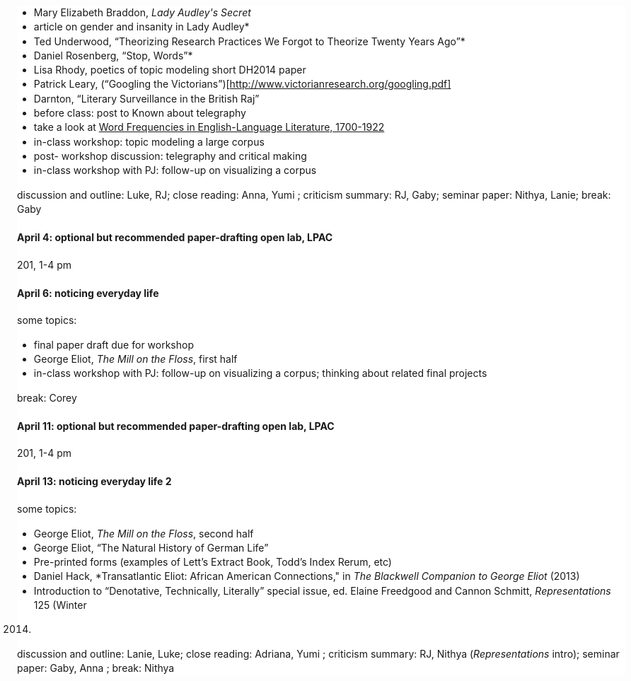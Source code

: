 + Mary Elizabeth Braddon, *Lady Audley's Secret*
+ article on gender and insanity in Lady Audley*
+ Ted Underwood, “Theorizing Research Practices We Forgot to Theorize
Twenty Years Ago”*
+ Daniel Rosenberg, “Stop, Words”*
+ Lisa Rhody, poetics of topic modeling short DH2014 paper
+ Patrick Leary, (“Googling the
Victorians”)[http://www.victorianresearch.org/googling.pdf]
+ Darnton, “Literary Surveillance in the British Raj”
+ before class: post to Known about telegraphy
+ take a look at [Word Frequencies in English-Language Literature,
1700-1922](https://sharc.hathitrust.org/genre)
+ in-class workshop: topic modeling a large corpus
+ post- workshop discussion: telegraphy and critical making
+ in-class workshop with PJ: follow-up on visualizing a corpus

discussion and outline: Luke, RJ; close reading: Anna, Yumi ; criticism summary: RJ, Gaby; seminar
paper: Nithya, Lanie; break: Gaby

#### April 4: optional but recommended paper-drafting open lab, LPAC
201, 1-4 pm

#### April 6: noticing everyday life
some topics:

+ final paper draft due for workshop
+ George Eliot, *The Mill on the Floss*, first half
+ in-class workshop with PJ: follow-up on visualizing a corpus; thinking
about related final projects

break: Corey

#### April 11: optional but recommended paper-drafting open lab, LPAC
201, 1-4 pm

#### April 13: noticing everyday life 2
some topics:

+ George Eliot, *The Mill on the Floss*, second half
+ George Eliot, “The Natural History of German Life”
+ Pre-printed forms (examples of Lett’s Extract Book, Todd’s Index
Rerum, etc)
+ Daniel Hack, *Transatlantic Eliot: African American Connections," in
*The Blackwell Companion to George Eliot* (2013)
+ Introduction to “Denotative, Technically, Literally” special issue,
ed. Elaine Freedgood and Cannon Schmitt, *Representations* 125 (Winter
2014)

discussion and outline: Lanie, Luke; close reading: Adriana, Yumi ; criticism summary: RJ, Nithya (*Representations* intro); seminar
paper: Gaby, Anna ; break: Nithya
